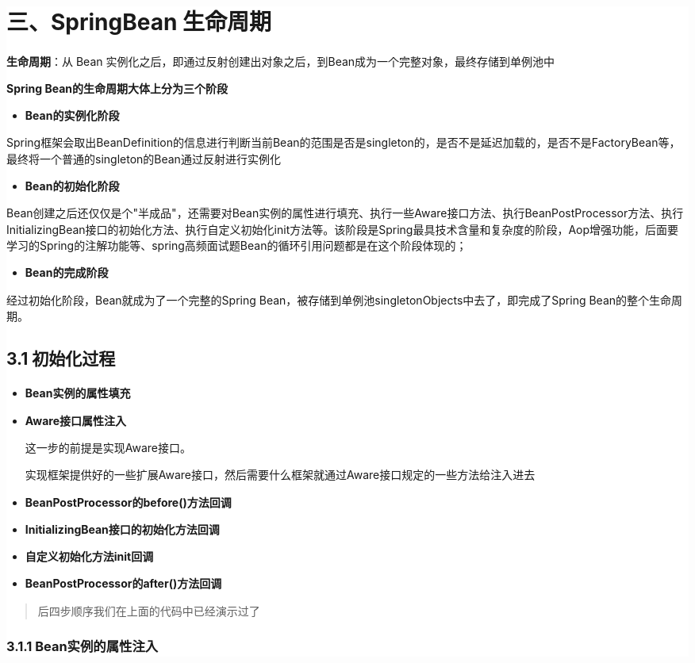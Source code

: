 

# 三、SpringBean 生命周期

**生命周期**：从 Bean 实例化之后，即通过反射创建出对象之后，到Bean成为一个完整对象，最终存储到单例池中

**Spring Bean的生命周期大体上分为三个阶段**

*  **Bean的实例化阶段**

Spring框架会取出BeanDefinition的信息进行判断当前Bean的范围是否是singleton的，是否不是延迟加载的，是否不是FactoryBean等，最终将一个普通的singleton的Bean通过反射进行实例化



*  **Bean的初始化阶段**

Bean创建之后还仅仅是个"半成品"，还需要对Bean实例的属性进行填充、执行一些Aware接口方法、执行BeanPostProcessor方法、执行InitializingBean接口的初始化方法、执行自定义初始化init方法等。该阶段是Spring最具技术含量和复杂度的阶段，Aop增强功能，后面要学习的Spring的注解功能等、spring高频面试题Bean的循环引用问题都是在这个阶段体现的；





*  **Bean的完成阶段**

经过初始化阶段，Bean就成为了一个完整的Spring Bean，被存储到单例池singletonObjects中去了，即完成了Spring Bean的整个生命周期。





## 3.1 初始化过程

*  **Bean实例的属性填充**

   

*  **Aware接口属性注入**

   这一步的前提是实现Aware接口。

   实现框架提供好的一些扩展Aware接口，然后需要什么框架就通过Aware接口规定的一些方法给注入进去

   

*  **BeanPostProcessor的before()方法回调**



*  **InitializingBean接口的初始化方法回调**



*  **自定义初始化方法init回调**



*  **BeanPostProcessor的after()方法回调**

>   后四步顺序我们在上面的代码中已经演示过了



### 3.1.1 Bean实例的属性注入
